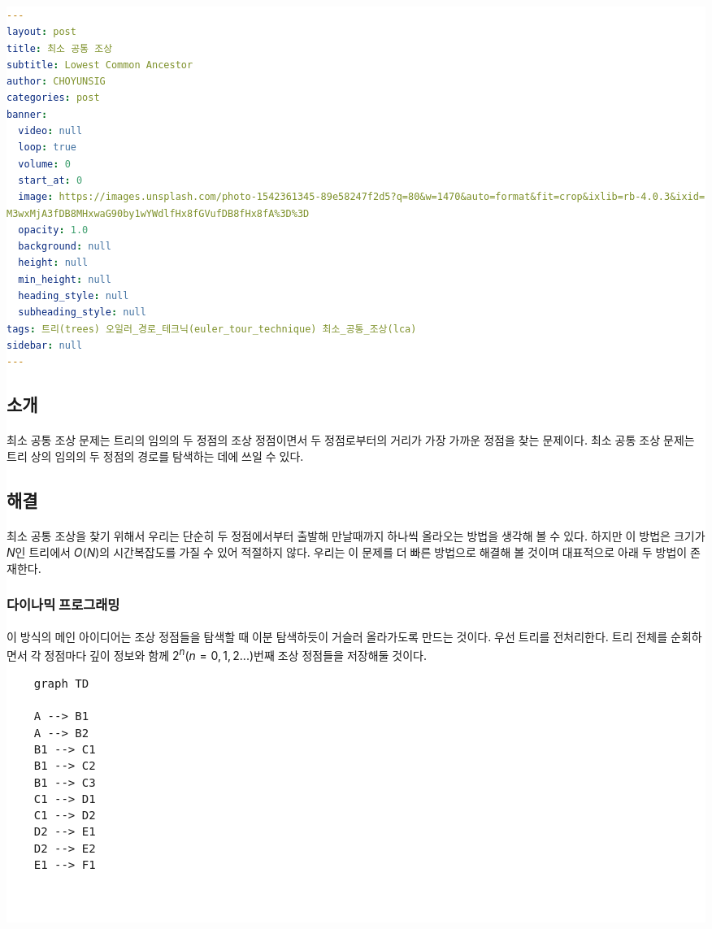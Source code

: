 ```yaml
---
layout: post
title: 최소 공통 조상
subtitle: Lowest Common Ancestor
author: CHOYUNSIG
categories: post
banner:
  video: null
  loop: true
  volume: 0
  start_at: 0
  image: https://images.unsplash.com/photo-1542361345-89e58247f2d5?q=80&w=1470&auto=format&fit=crop&ixlib=rb-4.0.3&ixid=M3wxMjA3fDB8MHxwaG90by1wYWdlfHx8fGVufDB8fHx8fA%3D%3D
  opacity: 1.0
  background: null
  height: null
  min_height: null
  heading_style: null
  subheading_style: null
tags: 트리(trees) 오일러_경로_테크닉(euler_tour_technique) 최소_공통_조상(lca)
sidebar: null
---
```


## 소개

최소 공통 조상 문제는 트리의 임의의 두 정점의 조상 정점이면서 두 정점로부터의 거리가 가장 가까운 정점을 찾는 문제이다. 최소 공통 조상 문제는 트리 상의 임의의 두 정점의 경로를 탐색하는 데에 쓰일 수 있다.

## 해결

최소 공통 조상을 찾기 위해서 우리는 단순히 두 정점에서부터 출발해 만날때까지 하나씩 올라오는 방법을 생각해 볼 수 있다. 하지만 이 방법은 크기가 $N$인 트리에서 $O(N)$의 시간복잡도를 가질 수 있어 적절하지 않다. 우리는 이 문제를 더 빠른 방법으로 해결해 볼 것이며 대표적으로 아래 두 방법이 존재한다.

### 다이나믹 프로그래밍

이 방식의 메인 아이디어는 조상 정점들을 탐색할 때 이분 탐색하듯이 거슬러 올라가도록 만드는 것이다. 우선 트리를 전처리한다. 트리 전체를 순회하면서 각 정점마다 깊이 정보와 함께 $2^n \left(n = 0, 1, 2 ...\right)$번째 조상 정점들을 저장해둘 것이다.

<pre class="mermaid">
    graph TD

    A --> B1
    A --> B2
    B1 --> C1
    B1 --> C2
    B1 --> C3
    C1 --> D1
    C1 --> D2
    D2 --> E1
    D2 --> E2
    E1 --> F1
